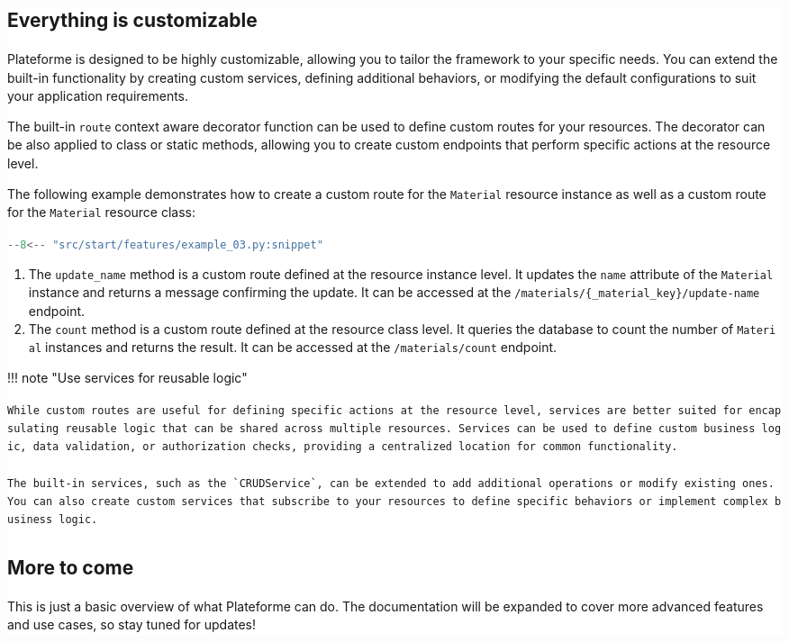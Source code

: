 ## Everything is customizable

Plateforme is designed to be highly customizable, allowing you to tailor the framework to your specific needs. You can extend the built-in functionality by creating custom services, defining additional behaviors, or modifying the default configurations to suit your application requirements.

The built-in `route` context aware decorator function can be used to define custom routes for your resources. The decorator can be also applied to class or static methods, allowing you to create custom endpoints that perform specific actions at the resource level.

The following example demonstrates how to create a custom route for the `Material` resource instance as well as a custom route for the `Material` resource class:

```python
--8<-- "src/start/features/example_03.py:snippet"
```

1. The `update_name` method is a custom route defined at the resource instance level. It updates the `name` attribute of the `Material` instance and returns a message confirming the update. It can be accessed at the `/materials/{_material_key}/update-name` endpoint.
2. The `count` method is a custom route defined at the resource class level. It queries the database to count the number of `Material` instances and returns the result. It can be accessed at the `/materials/count` endpoint.

!!! note "Use services for reusable logic"

    While custom routes are useful for defining specific actions at the resource level, services are better suited for encapsulating reusable logic that can be shared across multiple resources. Services can be used to define custom business logic, data validation, or authorization checks, providing a centralized location for common functionality.

    The built-in services, such as the `CRUDService`, can be extended to add additional operations or modify existing ones. You can also create custom services that subscribe to your resources to define specific behaviors or implement complex business logic.

## More to come

This is just a basic overview of what Plateforme can do. The documentation will be expanded to cover more advanced features and use cases, so stay tuned for updates!
